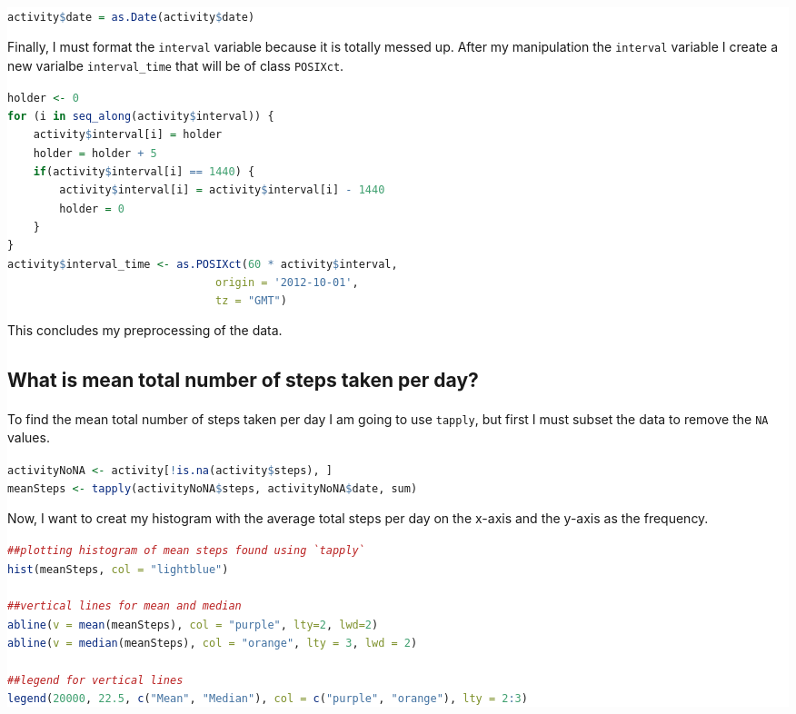 ```r
activity$date = as.Date(activity$date)
```

Finally, I must format the `interval` variable because it is totally messed up. After my manipulation the `interval` variable I create a new varialbe `interval_time` that will be of class `POSIXct`.

```r
holder <- 0
for (i in seq_along(activity$interval)) {
    activity$interval[i] = holder
    holder = holder + 5
    if(activity$interval[i] == 1440) {
        activity$interval[i] = activity$interval[i] - 1440
        holder = 0
    }
}
activity$interval_time <- as.POSIXct(60 * activity$interval, 
                                origin = '2012-10-01', 
                                tz = "GMT")
```

 
This concludes my preprocessing of the data.
 

## What is mean total number of steps taken per day?

To find the mean total number of steps taken per day I am going to use `tapply`, but first I must subset the data to remove the `NA` values.

```r
activityNoNA <- activity[!is.na(activity$steps), ]
meanSteps <- tapply(activityNoNA$steps, activityNoNA$date, sum)
```

Now, I want to creat my histogram with the average total steps per day on the x-axis and the y-axis as the frequency. 


```r
##plotting histogram of mean steps found using `tapply`
hist(meanSteps, col = "lightblue")

##vertical lines for mean and median
abline(v = mean(meanSteps), col = "purple", lty=2, lwd=2)
abline(v = median(meanSteps), col = "orange", lty = 3, lwd = 2)

##legend for vertical lines
legend(20000, 22.5, c("Mean", "Median"), col = c("purple", "orange"), lty = 2:3)
```
